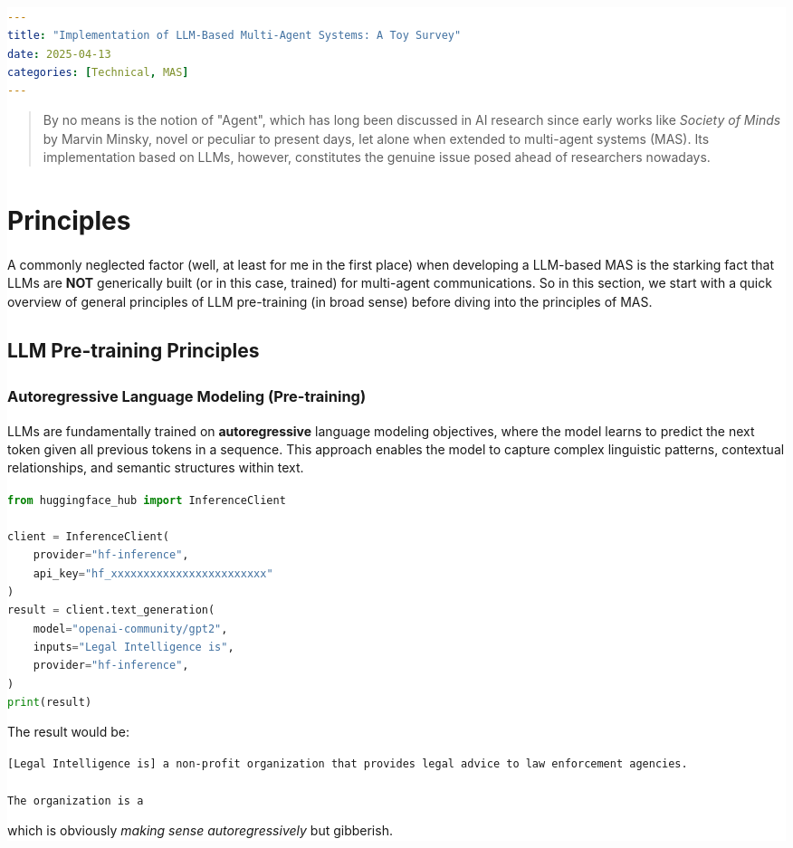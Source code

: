 ```yaml
---
title: "Implementation of LLM-Based Multi-Agent Systems: A Toy Survey"
date: 2025-04-13
categories: [Technical, MAS]
---
```


> By no means is the notion of "Agent", which has long been discussed in AI research since early works like *Society of Minds* by Marvin Minsky, novel or peculiar to present days, let alone when extended to multi-agent systems (MAS). Its implementation based on LLMs, however, constitutes the genuine issue posed ahead of researchers nowadays.

# Principles

A commonly neglected factor (well, at least for me in the first place) when developing a LLM-based MAS is the starking fact that LLMs are **NOT** generically built (or in this case, trained) for multi-agent communications. So in this section, we start with a quick overview of general principles of LLM pre-training (in broad sense) before diving into the principles of MAS.

## LLM Pre-training Principles

### Autoregressive Language Modeling (Pre-training)
LLMs are fundamentally trained on **autoregressive** language modeling objectives, where the model learns to predict the next token given all previous tokens in a sequence. This approach enables the model to capture complex linguistic patterns, contextual relationships, and semantic structures within text.


```python
from huggingface_hub import InferenceClient

client = InferenceClient(
	provider="hf-inference",
	api_key="hf_xxxxxxxxxxxxxxxxxxxxxxxx"
)
result = client.text_generation(
	model="openai-community/gpt2",
	inputs="Legal Intelligence is",
	provider="hf-inference",
)
print(result)
```
The result would be:
```
[Legal Intelligence is] a non-profit organization that provides legal advice to law enforcement agencies.

The organization is a
```
which is obviously *making sense autoregressively* but gibberish.
